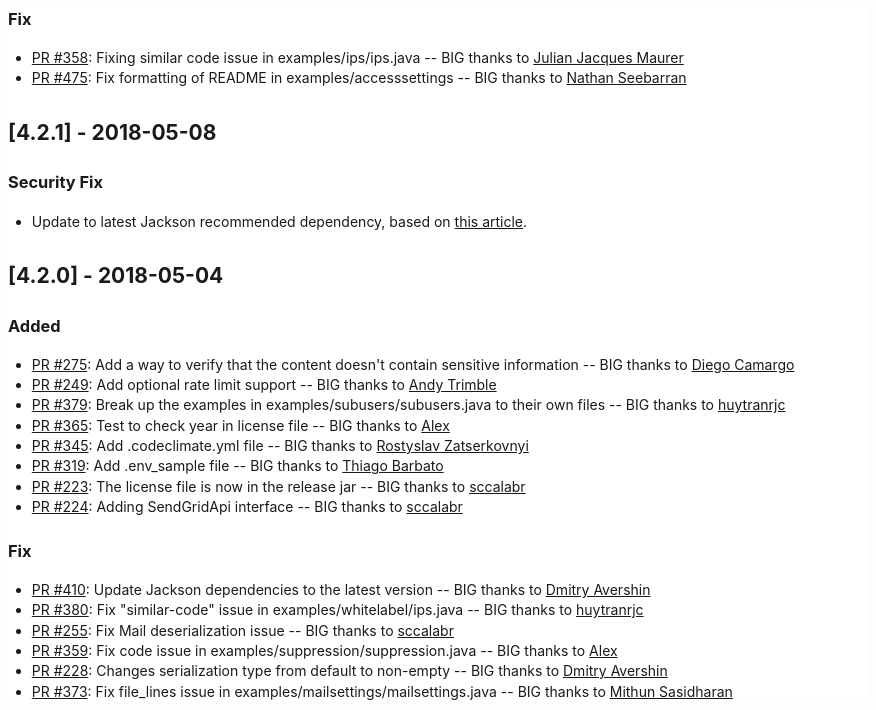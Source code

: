 ### Fix
- [PR #358](https://github.com/sendgrid/sendgrid-java/pull/358): Fixing similar code issue in examples/ips/ips.java -- BIG thanks to [Julian Jacques Maurer](https://github.com/derjayjay)
- [PR #475](https://github.com/sendgrid/sendgrid-java/pull/475): Fix formatting of README in examples/accesssettings -- BIG thanks to [Nathan Seebarran](https://github.com/nathan78906) 

## [4.2.1] - 2018-05-08
### Security Fix
- Update to latest Jackson recommended dependency, based on [this article](https://medium.com/@cowtowncoder/on-jackson-cves-dont-panic-here-is-what-you-need-to-know-54cd0d6e8062).

## [4.2.0] - 2018-05-04
### Added
- [PR #275](https://github.com/sendgrid/sendgrid-java/pull/275/files): Add a way to verify that the content doesn't contain sensitive information -- BIG thanks to [Diego Camargo](https://github.com/belfazt)
- [PR #249](https://github.com/sendgrid/sendgrid-java/pull/249): Add optional rate limit support -- BIG thanks to [Andy Trimble](https://github.com/andy-trimble)
- [PR #379](https://github.com/sendgrid/sendgrid-java/pull/379): Break up the examples in examples/subusers/subusers.java to their own files -- BIG thanks to [huytranrjc](https://github.com/huytranrjc)
- [PR #365](https://github.com/sendgrid/sendgrid-java/pull/365): Test to check year in license file -- BIG thanks to [Alex](https://github.com/pushkyn)
- [PR #345](https://github.com/sendgrid/sendgrid-java/pull/345): Add .codeclimate.yml file -- BIG thanks to [Rostyslav Zatserkovnyi](https://github.com/rzats)
- [PR #319](https://github.com/sendgrid/sendgrid-java/pull/319): Add .env_sample file -- BIG thanks to [Thiago Barbato](https://github.com/thiagobbt)
- [PR #223](https://github.com/sendgrid/sendgrid-java/pull/223): The license file is now in the release jar -- BIG thanks to [sccalabr](https://github.com/sccalabr)
- [PR #224](https://github.com/sendgrid/sendgrid-java/pull/224): Adding SendGridApi interface -- BIG thanks to [sccalabr](https://github.com/sccalabr)

### Fix
- [PR #410](https://github.com/sendgrid/sendgrid-java/pull/410): Update Jackson dependencies to the latest version -- BIG thanks to [Dmitry Avershin](https://github.com/dmitraver)
- [PR #380](https://github.com/sendgrid/sendgrid-java/pull/380): Fix "similar-code" issue in examples/whitelabel/ips.java -- BIG thanks to [huytranrjc](https://github.com/huytranrjc)
- [PR #255](https://github.com/sendgrid/sendgrid-java/pull/225): Fix Mail deserialization issue -- BIG thanks to [sccalabr](https://github.com/sccalabr)
- [PR #359](https://github.com/sendgrid/sendgrid-java/pull/359): Fix code issue in examples/suppression/suppression.java -- BIG thanks to [Alex](https://github.com/pushkyn)
- [PR #228](https://github.com/sendgrid/sendgrid-java/pull/228): Changes serialization type from default to non-empty -- BIG thanks to [Dmitry Avershin](https://github.com/dmitraver)
- [PR #373](https://github.com/sendgrid/sendgrid-java/pull/373): Fix file_lines issue in examples/mailsettings/mailsettings.java -- BIG thanks to [Mithun Sasidharan](https://github.com/mithunsasidharan)

